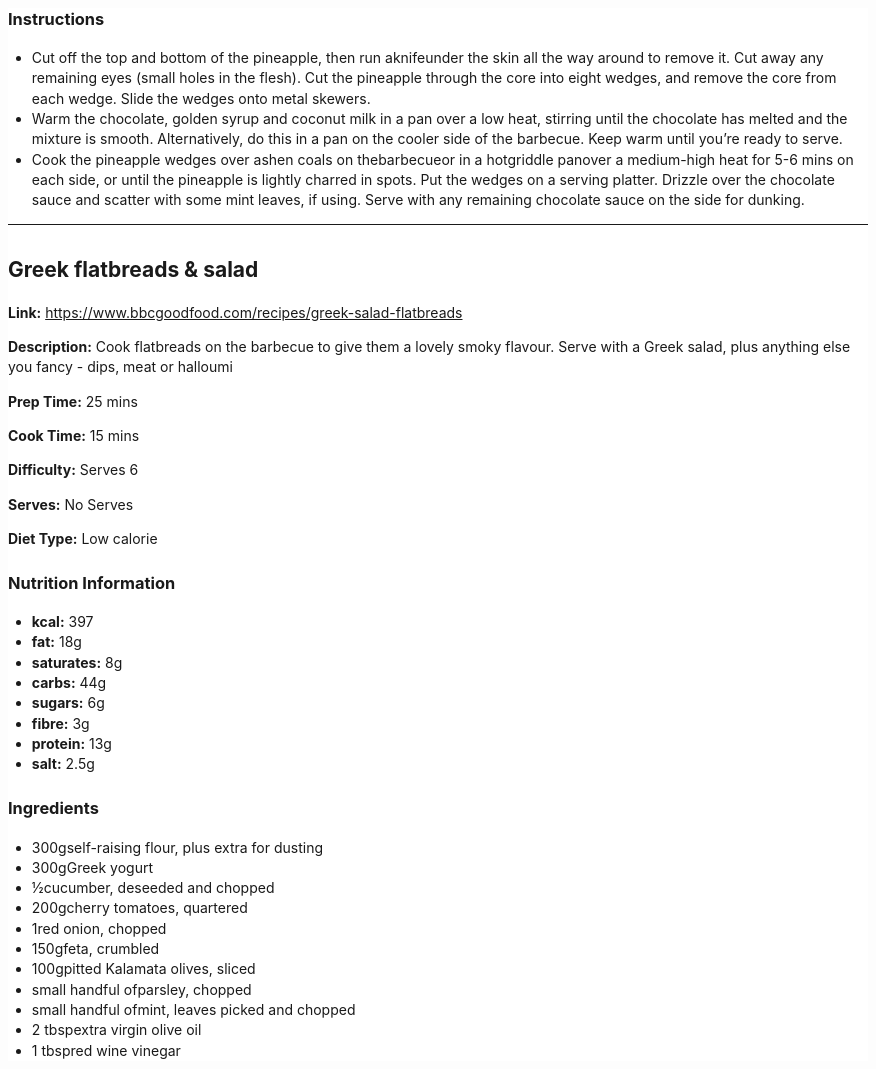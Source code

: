 ### Instructions
- Cut off the top and bottom of the pineapple, then run aknifeunder the skin all the way around to remove it. Cut away any remaining eyes (small holes in the flesh). Cut the pineapple through the core into eight wedges, and remove the core from each wedge. Slide the wedges onto metal skewers.
- Warm the chocolate, golden syrup and coconut milk in a pan over a low heat, stirring until the chocolate has melted and the mixture is smooth. Alternatively, do this in a pan on the cooler side of the barbecue. Keep warm until you’re ready to serve.
- Cook the pineapple wedges over ashen coals on thebarbecueor in a hotgriddle panover a medium-high heat for 5-6 mins on each side, or until the pineapple is lightly charred in spots. Put the wedges on a serving platter. Drizzle over the chocolate sauce and scatter with some mint leaves, if using. Serve with any remaining chocolate sauce on the side for dunking.


---

## Greek flatbreads & salad
**Link:** https://www.bbcgoodfood.com/recipes/greek-salad-flatbreads

**Description:** Cook flatbreads on the barbecue to give them a lovely smoky flavour. Serve with a Greek salad, plus anything else you fancy - dips, meat or halloumi

**Prep Time:** 25 mins

**Cook Time:** 15 mins

**Difficulty:** Serves 6

**Serves:** No Serves

**Diet Type:** Low calorie

### Nutrition Information
- **kcal:** 397
- **fat:** 18g
- **saturates:** 8g
- **carbs:** 44g
- **sugars:** 6g
- **fibre:** 3g
- **protein:** 13g
- **salt:** 2.5g

### Ingredients
- 300gself-raising flour, plus extra for dusting
- 300gGreek yogurt
- ½cucumber, deseeded and chopped
- 200gcherry tomatoes, quartered
- 1red onion, chopped
- 150gfeta, crumbled
- 100gpitted Kalamata olives, sliced
- small handful ofparsley, chopped
- small handful ofmint, leaves picked and chopped
- 2 tbspextra virgin olive oil
- 1 tbspred wine vinegar
